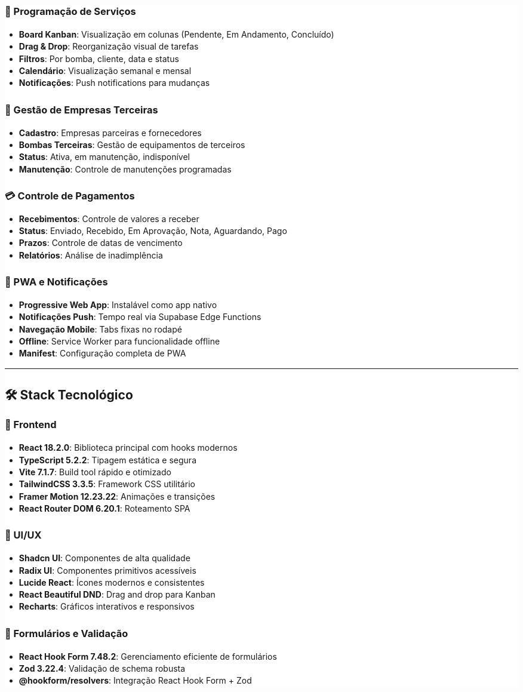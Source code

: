 ### 📅 Programação de Serviços
- **Board Kanban**: Visualização em colunas (Pendente, Em Andamento, Concluído)
- **Drag & Drop**: Reorganização visual de tarefas
- **Filtros**: Por bomba, cliente, data e status
- **Calendário**: Visualização semanal e mensal
- **Notificações**: Push notifications para mudanças

### 🏢 Gestão de Empresas Terceiras
- **Cadastro**: Empresas parceiras e fornecedores
- **Bombas Terceiras**: Gestão de equipamentos de terceiros
- **Status**: Ativa, em manutenção, indisponível
- **Manutenção**: Controle de manutenções programadas

### 💳 Controle de Pagamentos
- **Recebimentos**: Controle de valores a receber
- **Status**: Enviado, Recebido, Em Aprovação, Nota, Aguardando, Pago
- **Prazos**: Controle de datas de vencimento
- **Relatórios**: Análise de inadimplência

### 📱 PWA e Notificações
- **Progressive Web App**: Instalável como app nativo
- **Notificações Push**: Tempo real via Supabase Edge Functions
- **Navegação Mobile**: Tabs fixas no rodapé
- **Offline**: Service Worker para funcionalidade offline
- **Manifest**: Configuração completa de PWA

---

## 🛠️ Stack Tecnológico

### 🎨 Frontend
- **React 18.2.0**: Biblioteca principal com hooks modernos
- **TypeScript 5.2.2**: Tipagem estática e segura
- **Vite 7.1.7**: Build tool rápido e otimizado
- **TailwindCSS 3.3.5**: Framework CSS utilitário
- **Framer Motion 12.23.22**: Animações e transições
- **React Router DOM 6.20.1**: Roteamento SPA

### 🎯 UI/UX
- **Shadcn UI**: Componentes de alta qualidade
- **Radix UI**: Componentes primitivos acessíveis
- **Lucide React**: Ícones modernos e consistentes
- **React Beautiful DND**: Drag and drop para Kanban
- **Recharts**: Gráficos interativos e responsivos

### 📝 Formulários e Validação
- **React Hook Form 7.48.2**: Gerenciamento eficiente de formulários
- **Zod 3.22.4**: Validação de schema robusta
- **@hookform/resolvers**: Integração React Hook Form + Zod

